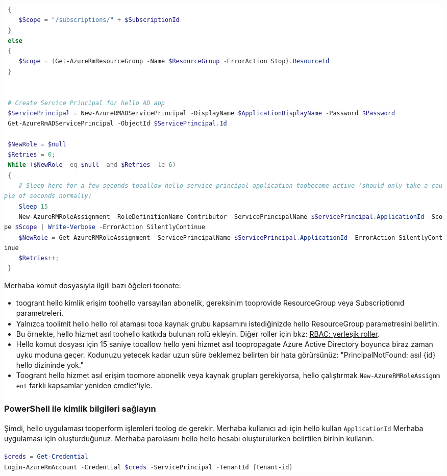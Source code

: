 ```powershell
 {
    $Scope = "/subscriptions/" + $SubscriptionId
 }
 else
 {
    $Scope = (Get-AzureRmResourceGroup -Name $ResourceGroup -ErrorAction Stop).ResourceId
 }

 
 # Create Service Principal for hello AD app
 $ServicePrincipal = New-AzureRMADServicePrincipal -DisplayName $ApplicationDisplayName -Password $Password
 Get-AzureRmADServicePrincipal -ObjectId $ServicePrincipal.Id 

 $NewRole = $null
 $Retries = 0;
 While ($NewRole -eq $null -and $Retries -le 6)
 {
    # Sleep here for a few seconds tooallow hello service principal application toobecome active (should only take a couple of seconds normally)
    Sleep 15
    New-AzureRMRoleAssignment -RoleDefinitionName Contributor -ServicePrincipalName $ServicePrincipal.ApplicationId -Scope $Scope | Write-Verbose -ErrorAction SilentlyContinue
    $NewRole = Get-AzureRMRoleAssignment -ServicePrincipalName $ServicePrincipal.ApplicationId -ErrorAction SilentlyContinue
    $Retries++;
 }
```

Merhaba komut dosyasıyla ilgili bazı öğeleri toonote:

* toogrant hello kimlik erişim toohello varsayılan abonelik, gereksinim tooprovide ResourceGroup veya Subscriptionıd parametreleri.
* Yalnızca toolimit hello hello rol ataması tooa kaynak grubu kapsamını istediğinizde hello ResourceGroup parametresini belirtin.
*  Bu örnekte, hello hizmet asıl toohello katkıda bulunan rolü ekleyin. Diğer roller için bkz: [RBAC: yerleşik roller](../active-directory/role-based-access-built-in-roles.md).
* Hello komut dosyası için 15 saniye tooallow hello yeni hizmet asıl toopropagate Azure Active Directory boyunca biraz zaman uyku moduna geçer. Kodunuzu yetecek kadar uzun süre beklemez belirten bir hata görürsünüz: "PrincipalNotFound: asıl {id} hello dizininde yok."
* Toogrant hello hizmet asıl erişim toomore abonelik veya kaynak grupları gerekiyorsa, hello çalıştırmak `New-AzureRMRoleAssignment` farklı kapsamlar yeniden cmdlet'iyle.


### <a name="provide-credentials-through-powershell"></a>PowerShell ile kimlik bilgileri sağlayın
Şimdi, hello uygulaması tooperform işlemleri toolog de gerekir. Merhaba kullanıcı adı için hello kullan `ApplicationId` Merhaba uygulaması için oluşturduğunuz. Merhaba parolasını hello hello hesabı oluşturulurken belirtilen birinin kullanın. 

```powershell   
$creds = Get-Credential
Login-AzureRmAccount -Credential $creds -ServicePrincipal -TenantId {tenant-id}
```
